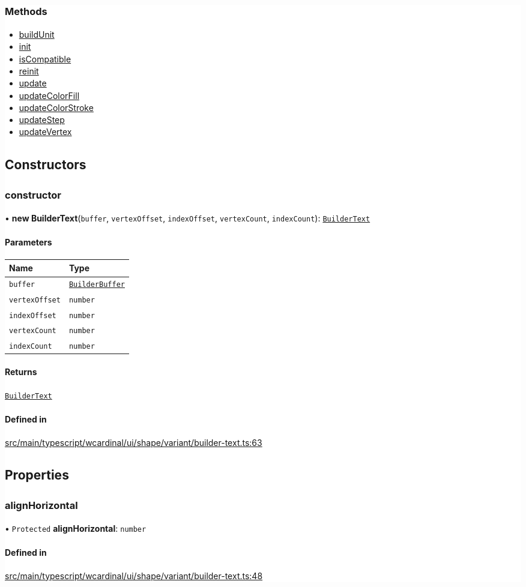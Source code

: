 ### Methods

- [buildUnit](BuilderText.md#buildunit)
- [init](BuilderText.md#init)
- [isCompatible](BuilderText.md#iscompatible)
- [reinit](BuilderText.md#reinit)
- [update](BuilderText.md#update)
- [updateColorFill](BuilderText.md#updatecolorfill)
- [updateColorStroke](BuilderText.md#updatecolorstroke)
- [updateStep](BuilderText.md#updatestep)
- [updateVertex](BuilderText.md#updatevertex)

## Constructors

### constructor

• **new BuilderText**(`buffer`, `vertexOffset`, `indexOffset`, `vertexCount`, `indexCount`): [`BuilderText`](BuilderText.md)

#### Parameters

| Name | Type |
| :------ | :------ |
| `buffer` | [`BuilderBuffer`](../interfaces/BuilderBuffer.md) |
| `vertexOffset` | `number` |
| `indexOffset` | `number` |
| `vertexCount` | `number` |
| `indexCount` | `number` |

#### Returns

[`BuilderText`](BuilderText.md)

#### Defined in

[src/main/typescript/wcardinal/ui/shape/variant/builder-text.ts:63](https://github.com/winter-cardinal/winter-cardinal-ui/blob/v0.407.0/src/main/typescript/wcardinal/ui/shape/variant/builder-text.ts#L63)

## Properties

### alignHorizontal

• `Protected` **alignHorizontal**: `number`

#### Defined in

[src/main/typescript/wcardinal/ui/shape/variant/builder-text.ts:48](https://github.com/winter-cardinal/winter-cardinal-ui/blob/v0.407.0/src/main/typescript/wcardinal/ui/shape/variant/builder-text.ts#L48)
